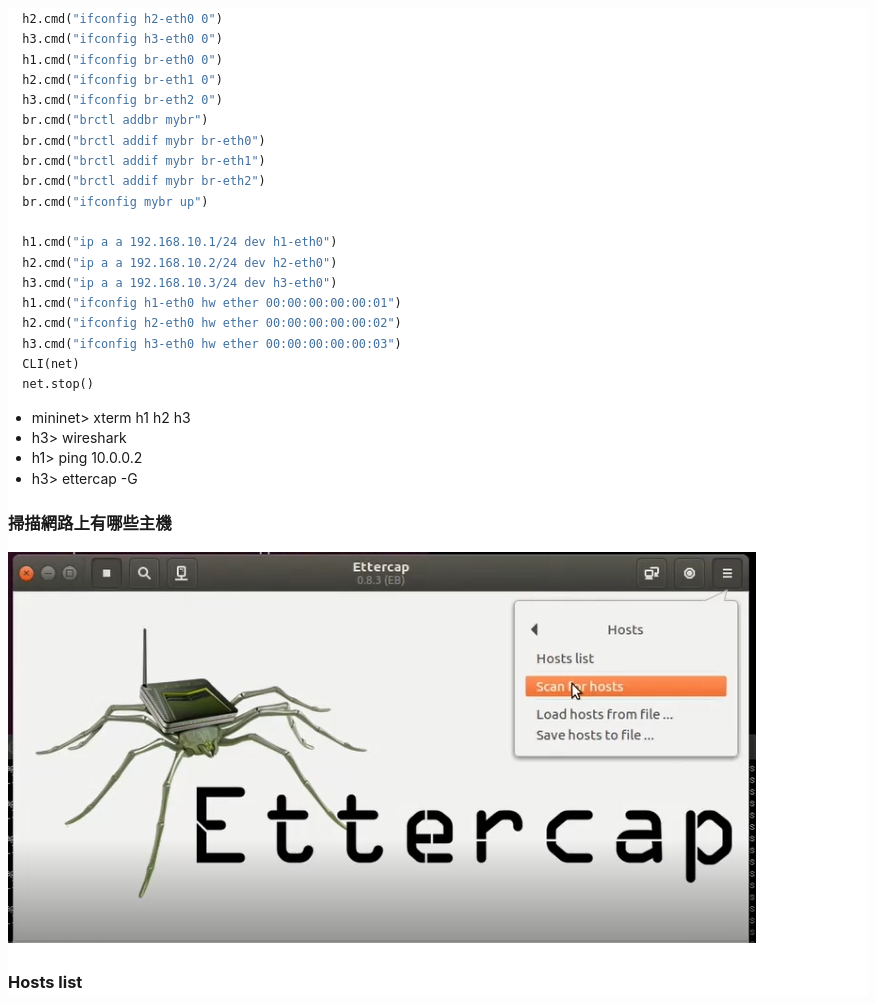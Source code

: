 ```py
  h2.cmd("ifconfig h2-eth0 0")
  h3.cmd("ifconfig h3-eth0 0")
  h1.cmd("ifconfig br-eth0 0")
  h2.cmd("ifconfig br-eth1 0")
  h3.cmd("ifconfig br-eth2 0")
  br.cmd("brctl addbr mybr")
  br.cmd("brctl addif mybr br-eth0")
  br.cmd("brctl addif mybr br-eth1")
  br.cmd("brctl addif mybr br-eth2")
  br.cmd("ifconfig mybr up")

  h1.cmd("ip a a 192.168.10.1/24 dev h1-eth0")
  h2.cmd("ip a a 192.168.10.2/24 dev h2-eth0")
  h3.cmd("ip a a 192.168.10.3/24 dev h3-eth0")
  h1.cmd("ifconfig h1-eth0 hw ether 00:00:00:00:00:01")
  h2.cmd("ifconfig h2-eth0 hw ether 00:00:00:00:00:02")
  h3.cmd("ifconfig h3-eth0 hw ether 00:00:00:00:00:03")
  CLI(net)
  net.stop()
```
- mininet> xterm h1 h2 h3
- h3> wireshark
- h1> ping 10.0.0.2
- h3> ettercap -G
### 掃描網路上有哪些主機
![20220314-17](/img/20220314-17.jpg)
### Hosts list